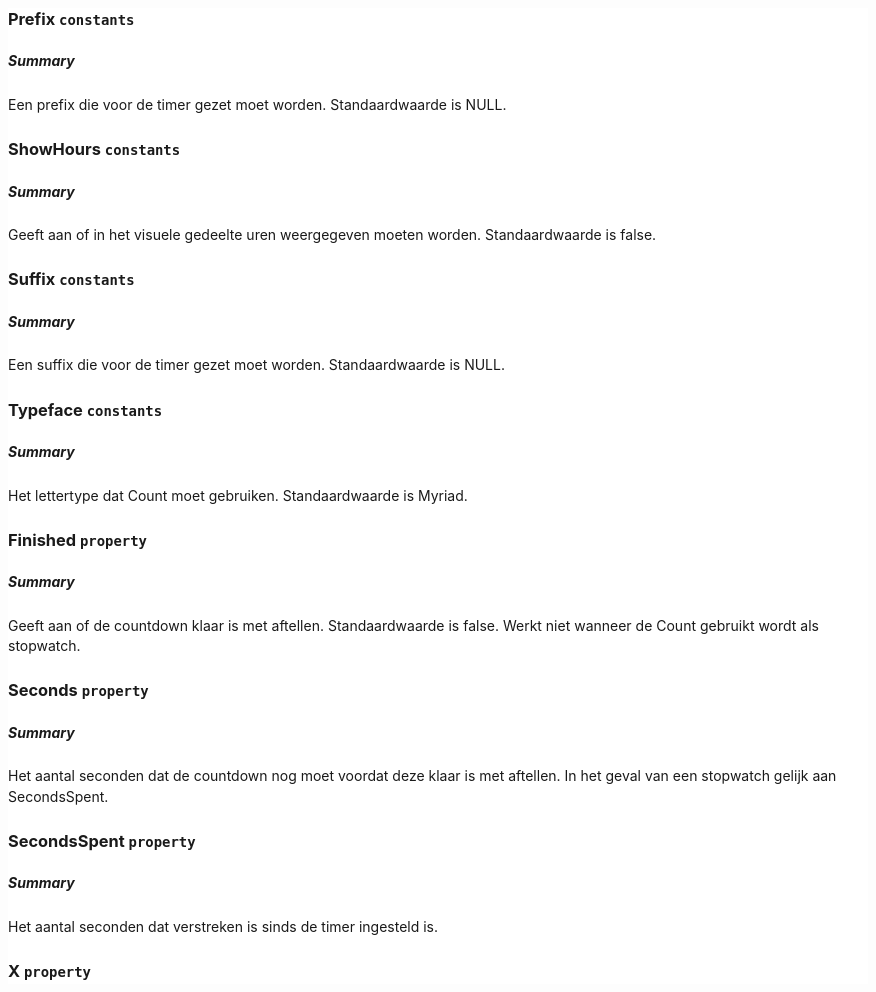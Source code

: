 <a name='F-TypTop-MinigameEngine-Count-Prefix'></a>
### Prefix `constants`

##### Summary

Een prefix die voor de timer gezet moet worden. Standaardwaarde is NULL.

<a name='F-TypTop-MinigameEngine-Count-ShowHours'></a>
### ShowHours `constants`

##### Summary

Geeft aan of in het visuele gedeelte uren weergegeven moeten worden. Standaardwaarde is false.

<a name='F-TypTop-MinigameEngine-Count-Suffix'></a>
### Suffix `constants`

##### Summary

Een suffix die voor de timer gezet moet worden. Standaardwaarde is NULL.

<a name='F-TypTop-MinigameEngine-Count-Typeface'></a>
### Typeface `constants`

##### Summary

Het lettertype dat Count moet gebruiken. Standaardwaarde is Myriad.

<a name='P-TypTop-MinigameEngine-Count-Finished'></a>
### Finished `property`

##### Summary

Geeft aan of de countdown klaar is met aftellen. Standaardwaarde is false. Werkt niet wanneer de Count gebruikt wordt als stopwatch.

<a name='P-TypTop-MinigameEngine-Count-Seconds'></a>
### Seconds `property`

##### Summary

Het aantal seconden dat de countdown nog moet voordat deze klaar is met aftellen. In het geval van een stopwatch gelijk aan SecondsSpent.

<a name='P-TypTop-MinigameEngine-Count-SecondsSpent'></a>
### SecondsSpent `property`

##### Summary

Het aantal seconden dat verstreken is sinds de timer ingesteld is.

<a name='P-TypTop-MinigameEngine-Count-X'></a>
### X `property`
